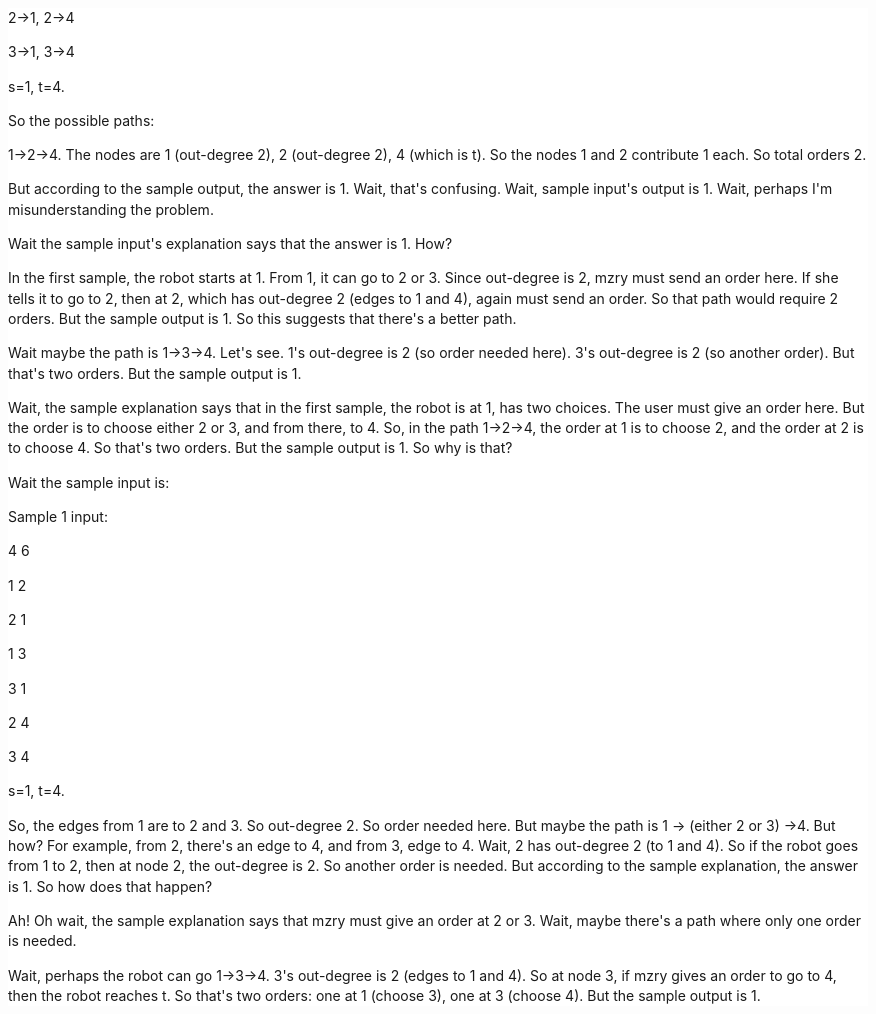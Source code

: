 2->1, 2->4

3->1, 3->4

s=1, t=4.

So the possible paths:

1->2->4. The nodes are 1 (out-degree 2), 2 (out-degree 2), 4 (which is t). So the nodes 1 and 2 contribute 1 each. So total orders 2.

But according to the sample output, the answer is 1. Wait, that's confusing. Wait, sample input's output is 1. Wait, perhaps I'm misunderstanding the problem.

Wait the sample input's explanation says that the answer is 1. How?

In the first sample, the robot starts at 1. From 1, it can go to 2 or 3. Since out-degree is 2, mzry must send an order here. If she tells it to go to 2, then at 2, which has out-degree 2 (edges to 1 and 4), again must send an order. So that path would require 2 orders. But the sample output is 1. So this suggests that there's a better path.

Wait maybe the path is 1->3->4. Let's see. 1's out-degree is 2 (so order needed here). 3's out-degree is 2 (so another order). But that's two orders. But the sample output is 1.

Wait, the sample explanation says that in the first sample, the robot is at 1, has two choices. The user must give an order here. But the order is to choose either 2 or 3, and from there, to 4. So, in the path 1->2->4, the order at 1 is to choose 2, and the order at 2 is to choose 4. So that's two orders. But the sample output is 1. So why is that?

Wait the sample input is:

Sample 1 input:

4 6

1 2

2 1

1 3

3 1

2 4

3 4

s=1, t=4.

So, the edges from 1 are to 2 and 3. So out-degree 2. So order needed here. But maybe the path is 1 -> (either 2 or 3) ->4. But how? For example, from 2, there's an edge to 4, and from 3, edge to 4. Wait, 2 has out-degree 2 (to 1 and 4). So if the robot goes from 1 to 2, then at node 2, the out-degree is 2. So another order is needed. But according to the sample explanation, the answer is 1. So how does that happen?

Ah! Oh wait, the sample explanation says that mzry must give an order at 2 or 3. Wait, maybe there's a path where only one order is needed.

Wait, perhaps the robot can go 1->3->4. 3's out-degree is 2 (edges to 1 and 4). So at node 3, if mzry gives an order to go to 4, then the robot reaches t. So that's two orders: one at 1 (choose 3), one at 3 (choose 4). But the sample output is 1.
